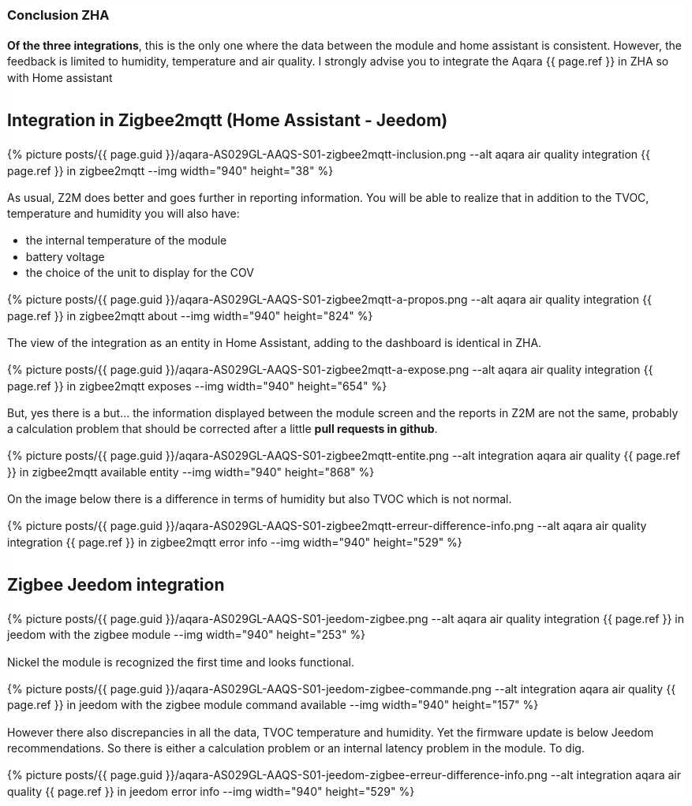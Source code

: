 ### Conclusion ZHA

**Of the three integrations**, this is the only one where the data between the module and home assistant is consistent. However, the feedback is limited to humidity, temperature and air quality. I strongly advise you to integrate the Aqara {{ page.ref }} in ZHA so with Home assistant

## Integration in Zigbee2mqtt (Home Assistant - Jeedom)

{% picture posts/{{ page.guid }}/aqara-AS029GL-AAQS-S01-zigbee2mqtt-inclusion.png --alt aqara air quality integration {{ page.ref }} in zigbee2mqtt --img width="940" height="38" %}

As usual, Z2M does better and goes further in reporting information. You will be able to realize that in addition to the TVOC, temperature and humidity you will also have:

- the internal temperature of the module
- battery voltage
- the choice of the unit to display for the COV

{% picture posts/{{ page.guid }}/aqara-AS029GL-AAQS-S01-zigbee2mqtt-a-propos.png --alt aqara air quality integration {{ page.ref }} in zigbee2mqtt about --img width="940" height="824" %}

The view of the integration as an entity in Home Assistant, adding to the dashboard is identical in ZHA.

{% picture posts/{{ page.guid }}/aqara-AS029GL-AAQS-S01-zigbee2mqtt-a-expose.png --alt aqara air quality integration {{ page.ref }} in zigbee2mqtt exposes --img width="940" height="654" %}

But, yes there is a but... the information displayed between the module screen and the reports in Z2M are not the same, probably a calculation problem that should be corrected after a little **pull requests in github**.

{% picture posts/{{ page.guid }}/aqara-AS029GL-AAQS-S01-zigbee2mqtt-entite.png --alt integration aqara air quality {{ page.ref }} in zigbee2mqtt available entity --img width="940" height="868" %}

On the image below there is a difference in terms of humidity but also TVOC which is not normal.

{% picture posts/{{ page.guid }}/aqara-AS029GL-AAQS-S01-zigbee2mqtt-erreur-difference-info.png --alt aqara air quality integration {{ page.ref }} in zigbee2mqtt error info --img width="940" height="529" %}

## Zigbee Jeedom integration

{% picture posts/{{ page.guid }}/aqara-AS029GL-AAQS-S01-jeedom-zigbee.png --alt aqara air quality integration {{ page.ref }} in jeedom with the zigbee module --img width="940" height="253" %}

Nickel the module is recognized the first time and looks functional.

{% picture posts/{{ page.guid }}/aqara-AS029GL-AAQS-S01-jeedom-zigbee-commande.png --alt integration aqara air quality {{ page.ref }} in jeedom with the zigbee module command available --img width="940" height="157" %}

However there also discrepancies in all the data, TVOC temperature and humidity. Yet the firmware update is below Jeedom recommendations. So there is either a calculation problem or an internal latency problem in the module. To dig.

{% picture posts/{{ page.guid }}/aqara-AS029GL-AAQS-S01-jeedom-zigbee-erreur-difference-info.png --alt integration aqara air quality {{ page.ref }} in jeedom error info --img width="940" height="529" %}
